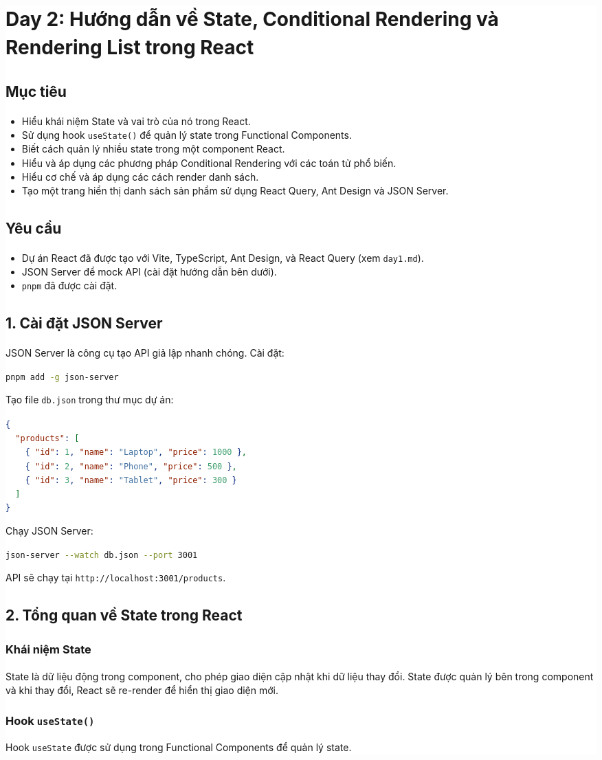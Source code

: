 # Day 2: Hướng dẫn về State, Conditional Rendering và Rendering List trong React

## Mục tiêu
- Hiểu khái niệm State và vai trò của nó trong React.
- Sử dụng hook `useState()` để quản lý state trong Functional Components.
- Biết cách quản lý nhiều state trong một component React.
- Hiểu và áp dụng các phương pháp Conditional Rendering với các toán tử phổ biến.
- Hiểu cơ chế và áp dụng các cách render danh sách.
- Tạo một trang hiển thị danh sách sản phẩm sử dụng React Query, Ant Design và JSON Server.

## Yêu cầu
- Dự án React đã được tạo với Vite, TypeScript, Ant Design, và React Query (xem `day1.md`).
- JSON Server để mock API (cài đặt hướng dẫn bên dưới).
- `pnpm` đã được cài đặt.

## 1. Cài đặt JSON Server
JSON Server là công cụ tạo API giả lập nhanh chóng. Cài đặt:
```bash
pnpm add -g json-server
```

Tạo file `db.json` trong thư mục dự án:
```json
{
  "products": [
    { "id": 1, "name": "Laptop", "price": 1000 },
    { "id": 2, "name": "Phone", "price": 500 },
    { "id": 3, "name": "Tablet", "price": 300 }
  ]
}
```

Chạy JSON Server:
```bash
json-server --watch db.json --port 3001
```

API sẽ chạy tại `http://localhost:3001/products`.

## 2. Tổng quan về State trong React

### Khái niệm State
State là dữ liệu động trong component, cho phép giao diện cập nhật khi dữ liệu thay đổi. State được quản lý bên trong component và khi thay đổi, React sẽ re-render để hiển thị giao diện mới.

### Hook `useState()`
Hook `useState` được sử dụng trong Functional Components để quản lý state.
